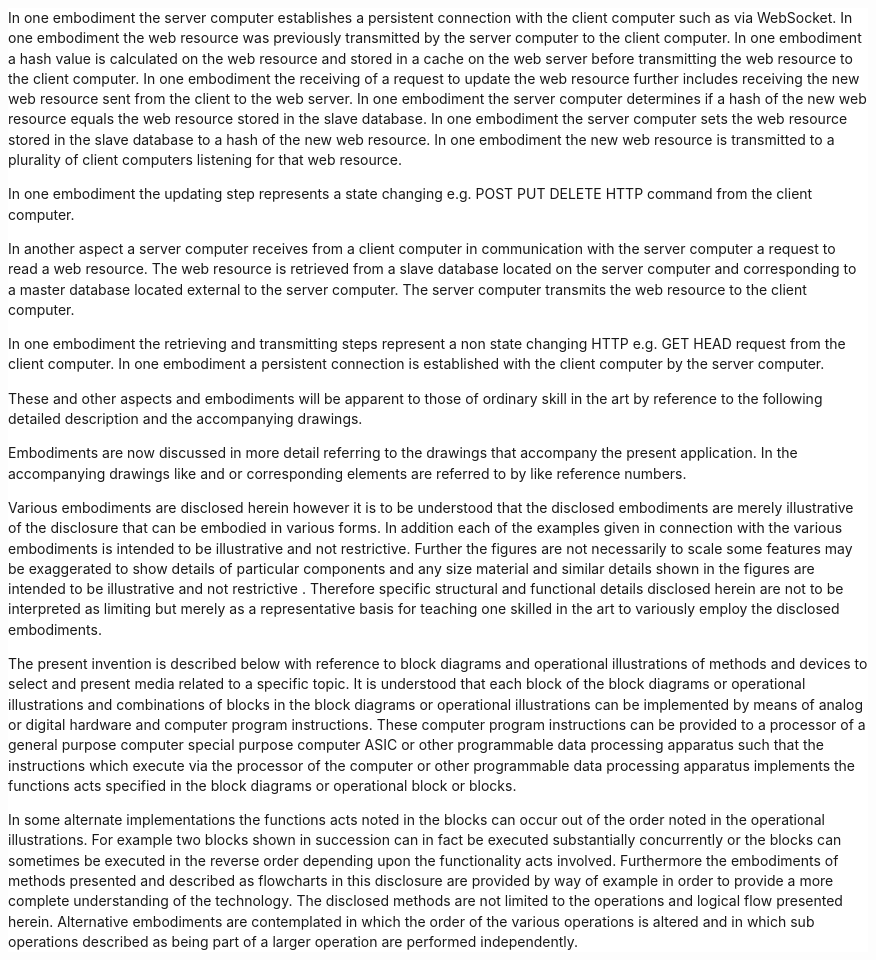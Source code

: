 In one embodiment the server computer establishes a persistent connection with the client computer such as via WebSocket. In one embodiment the web resource was previously transmitted by the server computer to the client computer. In one embodiment a hash value is calculated on the web resource and stored in a cache on the web server before transmitting the web resource to the client computer. In one embodiment the receiving of a request to update the web resource further includes receiving the new web resource sent from the client to the web server. In one embodiment the server computer determines if a hash of the new web resource equals the web resource stored in the slave database. In one embodiment the server computer sets the web resource stored in the slave database to a hash of the new web resource. In one embodiment the new web resource is transmitted to a plurality of client computers listening for that web resource.

In one embodiment the updating step represents a state changing e.g. POST PUT DELETE HTTP command from the client computer.

In another aspect a server computer receives from a client computer in communication with the server computer a request to read a web resource. The web resource is retrieved from a slave database located on the server computer and corresponding to a master database located external to the server computer. The server computer transmits the web resource to the client computer.

In one embodiment the retrieving and transmitting steps represent a non state changing HTTP e.g. GET HEAD request from the client computer. In one embodiment a persistent connection is established with the client computer by the server computer.

These and other aspects and embodiments will be apparent to those of ordinary skill in the art by reference to the following detailed description and the accompanying drawings.

Embodiments are now discussed in more detail referring to the drawings that accompany the present application. In the accompanying drawings like and or corresponding elements are referred to by like reference numbers.

Various embodiments are disclosed herein however it is to be understood that the disclosed embodiments are merely illustrative of the disclosure that can be embodied in various forms. In addition each of the examples given in connection with the various embodiments is intended to be illustrative and not restrictive. Further the figures are not necessarily to scale some features may be exaggerated to show details of particular components and any size material and similar details shown in the figures are intended to be illustrative and not restrictive . Therefore specific structural and functional details disclosed herein are not to be interpreted as limiting but merely as a representative basis for teaching one skilled in the art to variously employ the disclosed embodiments.

The present invention is described below with reference to block diagrams and operational illustrations of methods and devices to select and present media related to a specific topic. It is understood that each block of the block diagrams or operational illustrations and combinations of blocks in the block diagrams or operational illustrations can be implemented by means of analog or digital hardware and computer program instructions. These computer program instructions can be provided to a processor of a general purpose computer special purpose computer ASIC or other programmable data processing apparatus such that the instructions which execute via the processor of the computer or other programmable data processing apparatus implements the functions acts specified in the block diagrams or operational block or blocks.

In some alternate implementations the functions acts noted in the blocks can occur out of the order noted in the operational illustrations. For example two blocks shown in succession can in fact be executed substantially concurrently or the blocks can sometimes be executed in the reverse order depending upon the functionality acts involved. Furthermore the embodiments of methods presented and described as flowcharts in this disclosure are provided by way of example in order to provide a more complete understanding of the technology. The disclosed methods are not limited to the operations and logical flow presented herein. Alternative embodiments are contemplated in which the order of the various operations is altered and in which sub operations described as being part of a larger operation are performed independently.
